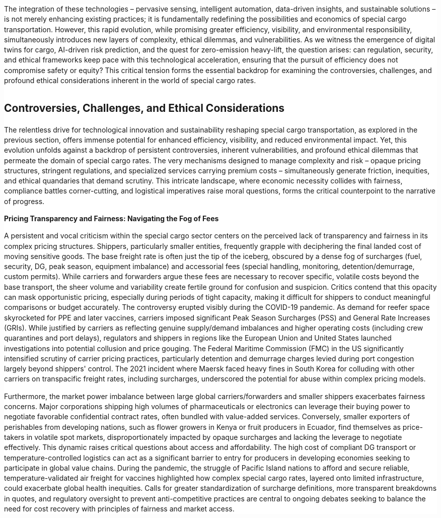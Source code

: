 The integration of these technologies – pervasive sensing, intelligent automation, data-driven insights, and sustainable solutions – is not merely enhancing existing practices; it is fundamentally redefining the possibilities and economics of special cargo transportation. However, this rapid evolution, while promising greater efficiency, visibility, and environmental responsibility, simultaneously introduces new layers of complexity, ethical dilemmas, and vulnerabilities. As we witness the emergence of digital twins for cargo, AI-driven risk prediction, and the quest for zero-emission heavy-lift, the question arises: can regulation, security, and ethical frameworks keep pace with this technological acceleration, ensuring that the pursuit of efficiency does not compromise safety or equity? This critical tension forms the essential backdrop for examining the controversies, challenges, and profound ethical considerations inherent in the world of special cargo rates.

## Controversies, Challenges, and Ethical Considerations

The relentless drive for technological innovation and sustainability reshaping special cargo transportation, as explored in the previous section, offers immense potential for enhanced efficiency, visibility, and reduced environmental impact. Yet, this evolution unfolds against a backdrop of persistent controversies, inherent vulnerabilities, and profound ethical dilemmas that permeate the domain of special cargo rates. The very mechanisms designed to manage complexity and risk – opaque pricing structures, stringent regulations, and specialized services carrying premium costs – simultaneously generate friction, inequities, and ethical quandaries that demand scrutiny. This intricate landscape, where economic necessity collides with fairness, compliance battles corner-cutting, and logistical imperatives raise moral questions, forms the critical counterpoint to the narrative of progress.

**Pricing Transparency and Fairness: Navigating the Fog of Fees**

A persistent and vocal criticism within the special cargo sector centers on the perceived lack of transparency and fairness in its complex pricing structures. Shippers, particularly smaller entities, frequently grapple with deciphering the final landed cost of moving sensitive goods. The base freight rate is often just the tip of the iceberg, obscured by a dense fog of surcharges (fuel, security, DG, peak season, equipment imbalance) and accessorial fees (special handling, monitoring, detention/demurrage, custom permits). While carriers and forwarders argue these fees are necessary to recover specific, volatile costs beyond the base transport, the sheer volume and variability create fertile ground for confusion and suspicion. Critics contend that this opacity can mask opportunistic pricing, especially during periods of tight capacity, making it difficult for shippers to conduct meaningful comparisons or budget accurately. The controversy erupted visibly during the COVID-19 pandemic. As demand for reefer space skyrocketed for PPE and later vaccines, carriers imposed significant Peak Season Surcharges (PSS) and General Rate Increases (GRIs). While justified by carriers as reflecting genuine supply/demand imbalances and higher operating costs (including crew quarantines and port delays), regulators and shippers in regions like the European Union and United States launched investigations into potential collusion and price gouging. The Federal Maritime Commission (FMC) in the US significantly intensified scrutiny of carrier pricing practices, particularly detention and demurrage charges levied during port congestion largely beyond shippers' control. The 2021 incident where Maersk faced heavy fines in South Korea for colluding with other carriers on transpacific freight rates, including surcharges, underscored the potential for abuse within complex pricing models.

Furthermore, the market power imbalance between large global carriers/forwarders and smaller shippers exacerbates fairness concerns. Major corporations shipping high volumes of pharmaceuticals or electronics can leverage their buying power to negotiate favorable confidential contract rates, often bundled with value-added services. Conversely, smaller exporters of perishables from developing nations, such as flower growers in Kenya or fruit producers in Ecuador, find themselves as price-takers in volatile spot markets, disproportionately impacted by opaque surcharges and lacking the leverage to negotiate effectively. This dynamic raises critical questions about access and affordability. The high cost of compliant DG transport or temperature-controlled logistics can act as a significant barrier to entry for producers in developing economies seeking to participate in global value chains. During the pandemic, the struggle of Pacific Island nations to afford and secure reliable, temperature-validated air freight for vaccines highlighted how complex special cargo rates, layered onto limited infrastructure, could exacerbate global health inequities. Calls for greater standardization of surcharge definitions, more transparent breakdowns in quotes, and regulatory oversight to prevent anti-competitive practices are central to ongoing debates seeking to balance the need for cost recovery with principles of fairness and market access.

